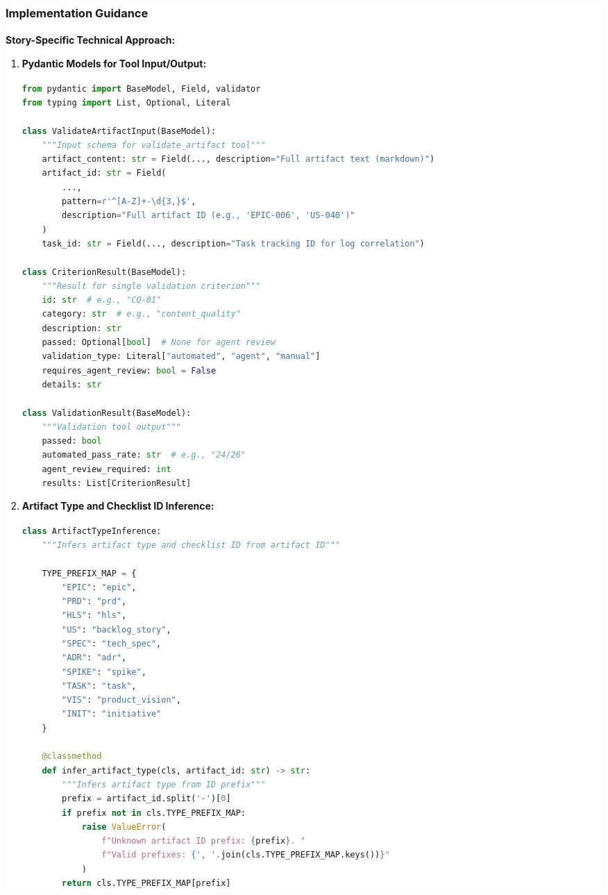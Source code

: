 ### Implementation Guidance

**Story-Specific Technical Approach:**

1. **Pydantic Models for Tool Input/Output:**
   ```python
   from pydantic import BaseModel, Field, validator
   from typing import List, Optional, Literal

   class ValidateArtifactInput(BaseModel):
       """Input schema for validate_artifact tool"""
       artifact_content: str = Field(..., description="Full artifact text (markdown)")
       artifact_id: str = Field(
           ...,
           pattern=r'^[A-Z]+-\d{3,}$',
           description="Full artifact ID (e.g., 'EPIC-006', 'US-040')"
       )
       task_id: str = Field(..., description="Task tracking ID for log correlation")

   class CriterionResult(BaseModel):
       """Result for single validation criterion"""
       id: str  # e.g., "CQ-01"
       category: str  # e.g., "content_quality"
       description: str
       passed: Optional[bool]  # None for agent review
       validation_type: Literal["automated", "agent", "manual"]
       requires_agent_review: bool = False
       details: str

   class ValidationResult(BaseModel):
       """Validation tool output"""
       passed: bool
       automated_pass_rate: str  # e.g., "24/26"
       agent_review_required: int
       results: List[CriterionResult]
   ```

2. **Artifact Type and Checklist ID Inference:**
   ```python
   class ArtifactTypeInference:
       """Infers artifact type and checklist ID from artifact ID"""

       TYPE_PREFIX_MAP = {
           "EPIC": "epic",
           "PRD": "prd",
           "HLS": "hls",
           "US": "backlog_story",
           "SPEC": "tech_spec",
           "ADR": "adr",
           "SPIKE": "spike",
           "TASK": "task",
           "VIS": "product_vision",
           "INIT": "initiative"
       }

       @classmethod
       def infer_artifact_type(cls, artifact_id: str) -> str:
           """Infers artifact type from ID prefix"""
           prefix = artifact_id.split('-')[0]
           if prefix not in cls.TYPE_PREFIX_MAP:
               raise ValueError(
                   f"Unknown artifact ID prefix: {prefix}. "
                   f"Valid prefixes: {', '.join(cls.TYPE_PREFIX_MAP.keys())}"
               )
           return cls.TYPE_PREFIX_MAP[prefix]
   ```